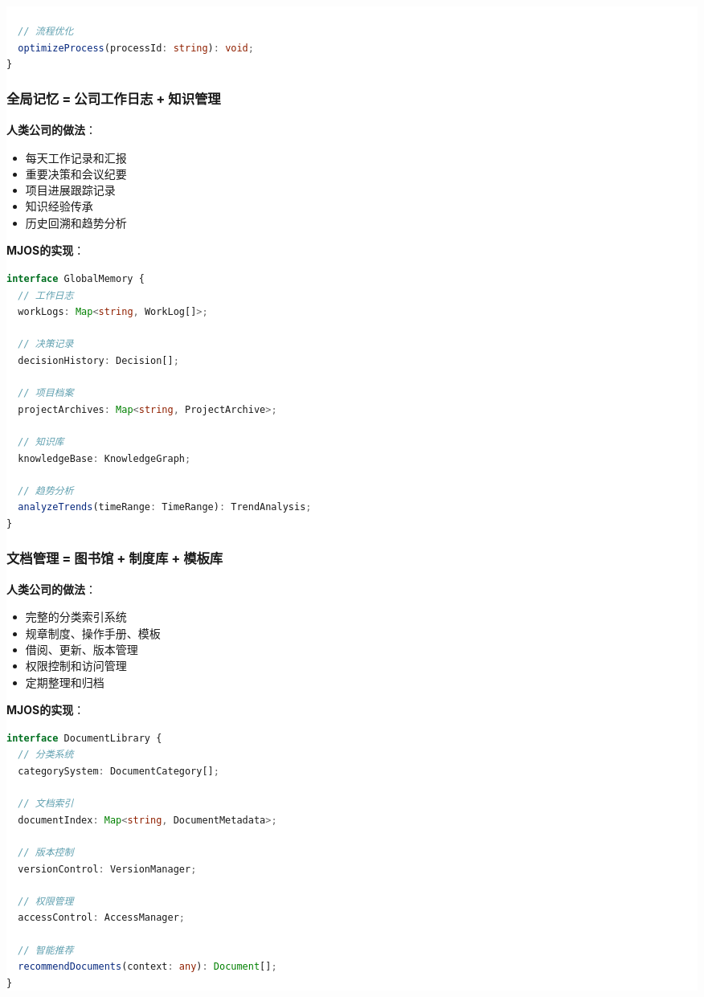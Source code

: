 ```typescript
  
  // 流程优化
  optimizeProcess(processId: string): void;
}
```

### 全局记忆 = 公司工作日志 + 知识管理

**人类公司的做法**：
- 每天工作记录和汇报
- 重要决策和会议纪要
- 项目进展跟踪记录
- 知识经验传承
- 历史回溯和趋势分析

**MJOS的实现**：
```typescript
interface GlobalMemory {
  // 工作日志
  workLogs: Map<string, WorkLog[]>;
  
  // 决策记录
  decisionHistory: Decision[];
  
  // 项目档案
  projectArchives: Map<string, ProjectArchive>;
  
  // 知识库
  knowledgeBase: KnowledgeGraph;
  
  // 趋势分析
  analyzeTrends(timeRange: TimeRange): TrendAnalysis;
}
```

### 文档管理 = 图书馆 + 制度库 + 模板库

**人类公司的做法**：
- 完整的分类索引系统
- 规章制度、操作手册、模板
- 借阅、更新、版本管理
- 权限控制和访问管理
- 定期整理和归档

**MJOS的实现**：
```typescript
interface DocumentLibrary {
  // 分类系统
  categorySystem: DocumentCategory[];
  
  // 文档索引
  documentIndex: Map<string, DocumentMetadata>;
  
  // 版本控制
  versionControl: VersionManager;
  
  // 权限管理
  accessControl: AccessManager;
  
  // 智能推荐
  recommendDocuments(context: any): Document[];
}
```
